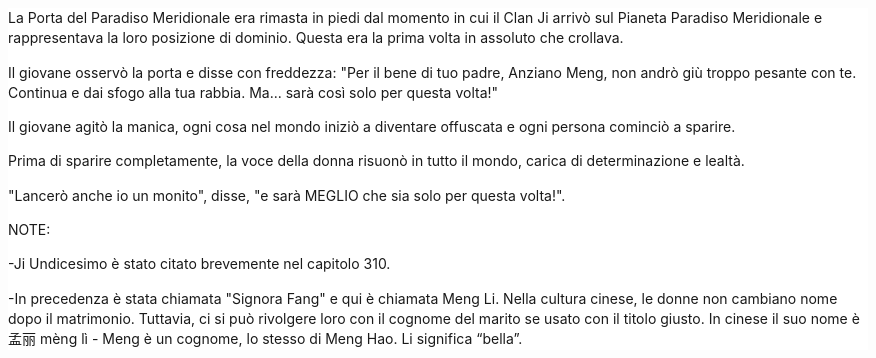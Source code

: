 
La Porta del Paradiso Meridionale era rimasta in piedi dal momento in cui il Clan Ji arrivò sul Pianeta Paradiso Meridionale e rappresentava la loro posizione di dominio. Questa era la prima volta in assoluto che crollava.


Il giovane osservò la porta e disse con freddezza: "Per il bene di tuo padre, Anziano Meng, non andrò giù troppo pesante con te. Continua e dai sfogo alla tua rabbia. Ma... sarà così solo per questa volta!"


Il giovane agitò la manica, ogni cosa nel mondo iniziò a diventare offuscata e ogni persona cominciò a sparire.


Prima di sparire completamente, la voce della donna risuonò in tutto il mondo, carica di determinazione e lealtà.


"Lancerò anche io un monito", disse, "e sarà MEGLIO che sia solo per questa volta!".


NOTE:


-Ji Undicesimo è stato citato brevemente nel capitolo 310.


-In precedenza è stata chiamata "Signora Fang" e qui è chiamata Meng Li. Nella cultura cinese, le donne non cambiano nome dopo il matrimonio. Tuttavia, ci si può rivolgere loro con il cognome del marito se usato con il titolo giusto. In cinese il suo nome è 孟丽 mèng lì - Meng è un cognome, lo stesso di Meng Hao. Li significa “bella”.                        


                                



